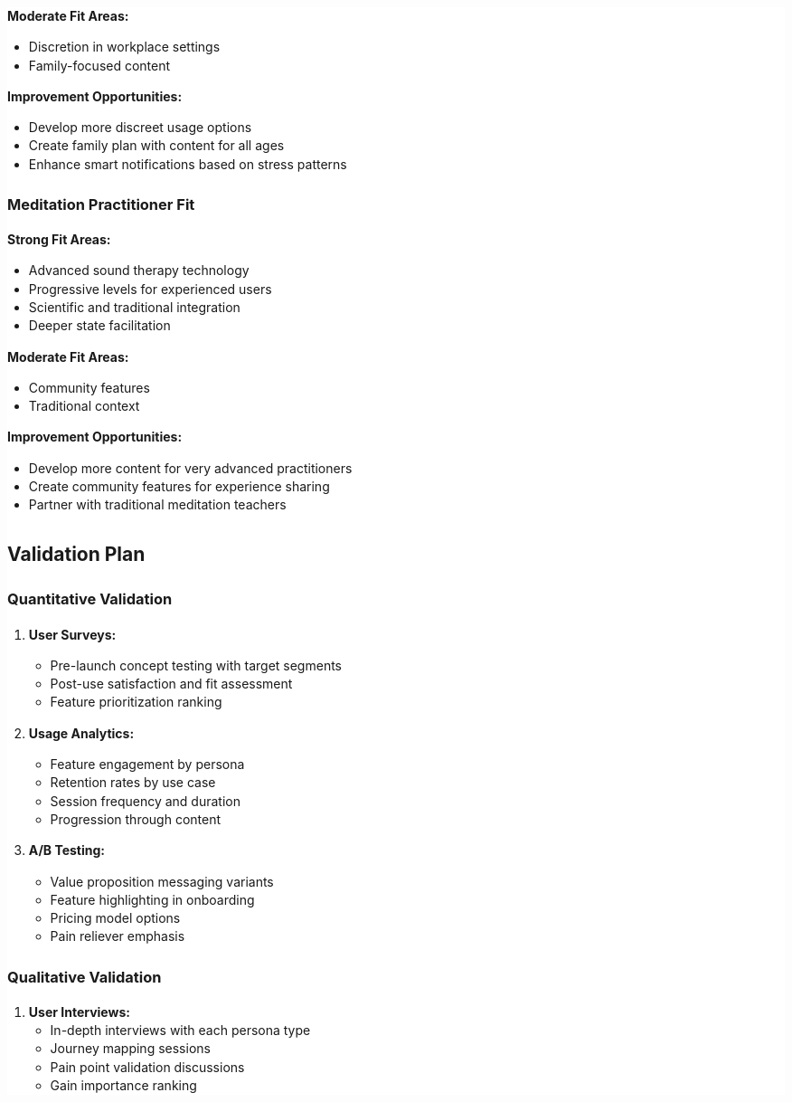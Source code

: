 **Moderate Fit Areas:**
- Discretion in workplace settings
- Family-focused content

**Improvement Opportunities:**
- Develop more discreet usage options
- Create family plan with content for all ages
- Enhance smart notifications based on stress patterns

### Meditation Practitioner Fit

**Strong Fit Areas:**
- Advanced sound therapy technology
- Progressive levels for experienced users
- Scientific and traditional integration
- Deeper state facilitation

**Moderate Fit Areas:**
- Community features
- Traditional context

**Improvement Opportunities:**
- Develop more content for very advanced practitioners
- Create community features for experience sharing
- Partner with traditional meditation teachers

## Validation Plan

### Quantitative Validation

1. **User Surveys:**
   - Pre-launch concept testing with target segments
   - Post-use satisfaction and fit assessment
   - Feature prioritization ranking

2. **Usage Analytics:**
   - Feature engagement by persona
   - Retention rates by use case
   - Session frequency and duration
   - Progression through content

3. **A/B Testing:**
   - Value proposition messaging variants
   - Feature highlighting in onboarding
   - Pricing model options
   - Pain reliever emphasis

### Qualitative Validation

1. **User Interviews:**
   - In-depth interviews with each persona type
   - Journey mapping sessions
   - Pain point validation discussions
   - Gain importance ranking
